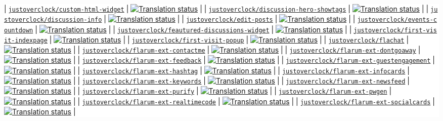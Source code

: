 | [`justoverclock/custom-html-widget`](https://github.com/justoverclockl/custom-html-widget) | [![Translation status](https://weblate.rob006.net/widgets/flarum/-/justoverclock-custom-html-widget/multi-auto.svg)](https://weblate.rob006.net/projects/flarum/justoverclock-custom-html-widget/) |
| [`justoverclock/discussion-hero-showtags`](https://github.com/justoverclockl/discussion-hero-showtags) | [![Translation status](https://weblate.rob006.net/widgets/flarum/-/justoverclock-discussion-hero-showtags/multi-auto.svg)](https://weblate.rob006.net/projects/flarum/justoverclock-discussion-hero-showtags/) |
| [`justoverclock/discussion-info`](https://github.com/justoverclockl/discussions-info) | [![Translation status](https://weblate.rob006.net/widgets/flarum/-/justoverclock-discussion-info/multi-auto.svg)](https://weblate.rob006.net/projects/flarum/justoverclock-discussion-info/) |
| [`justoverclock/edit-posts`](https://github.com/justoverclockl/edit-posts) | [![Translation status](https://weblate.rob006.net/widgets/flarum/-/justoverclock-edit-posts/multi-auto.svg)](https://weblate.rob006.net/projects/flarum/justoverclock-edit-posts/) |
| [`justoverclock/events-countdown`](https://github.com/justoverclockl/events-countdown) | [![Translation status](https://weblate.rob006.net/widgets/flarum/-/justoverclock-events-countdown/multi-auto.svg)](https://weblate.rob006.net/projects/flarum/justoverclock-events-countdown/) |
| [`justoverclock/feautured-discussions-widget`](https://github.com/justoverclockl/feautured-discussions-widget) | [![Translation status](https://weblate.rob006.net/widgets/flarum/-/justoverclock-feautured-discussions-widget/multi-auto.svg)](https://weblate.rob006.net/projects/flarum/justoverclock-feautured-discussions-widget/) |
| [`justoverclock/first-visit-indexpage`](https://github.com/justoverclockl/first-visit-indexpage) | [![Translation status](https://weblate.rob006.net/widgets/flarum/-/justoverclock-first-visit-indexpage/multi-auto.svg)](https://weblate.rob006.net/projects/flarum/justoverclock-first-visit-indexpage/) |
| [`justoverclock/first-visit-popup`](https://github.com/justoverclockl/first-visit-popup) | [![Translation status](https://weblate.rob006.net/widgets/flarum/-/justoverclock-first-visit-popup/multi-auto.svg)](https://weblate.rob006.net/projects/flarum/justoverclock-first-visit-popup/) |
| [`justoverclock/flachat`](https://github.com/justoverclockl/flachat) | [![Translation status](https://weblate.rob006.net/widgets/flarum/-/justoverclock-flachat/multi-auto.svg)](https://weblate.rob006.net/projects/flarum/justoverclock-flachat/) |
| [`justoverclock/flarum-ext-contactme`](https://github.com/justoverclockl/flarum-ext-contactme) | [![Translation status](https://weblate.rob006.net/widgets/flarum/-/justoverclock-contactme/multi-auto.svg)](https://weblate.rob006.net/projects/flarum/justoverclock-contactme/) |
| [`justoverclock/flarum-ext-dontgoaway`](https://github.com/justoverclockl/flarum-ext-dontgoaway) | [![Translation status](https://weblate.rob006.net/widgets/flarum/-/justoverclock-dontgoaway/multi-auto.svg)](https://weblate.rob006.net/projects/flarum/justoverclock-dontgoaway/) |
| [`justoverclock/flarum-ext-feedback`](https://github.com/justoverclockl/flarum-ext-feedback) | [![Translation status](https://weblate.rob006.net/widgets/flarum/-/justoverclock-feedback/multi-auto.svg)](https://weblate.rob006.net/projects/flarum/justoverclock-feedback/) |
| [`justoverclock/flarum-ext-guestengagement`](https://github.com/justoverclockl/flarum-ext-guestengagement) | [![Translation status](https://weblate.rob006.net/widgets/flarum/-/justoverclock-guestengagement/multi-auto.svg)](https://weblate.rob006.net/projects/flarum/justoverclock-guestengagement/) |
| [`justoverclock/flarum-ext-hashtag`](https://github.com/justoverclockl/flarum-ext-hashtag) | [![Translation status](https://weblate.rob006.net/widgets/flarum/-/justoverclock-hashtag/multi-auto.svg)](https://weblate.rob006.net/projects/flarum/justoverclock-hashtag/) |
| [`justoverclock/flarum-ext-infocards`](https://github.com/justoverclockl/flarum-ext-infocards) | [![Translation status](https://weblate.rob006.net/widgets/flarum/-/justoverclock-infocards/multi-auto.svg)](https://weblate.rob006.net/projects/flarum/justoverclock-infocards/) |
| [`justoverclock/flarum-ext-keywords`](https://github.com/justoverclockl/flarum-ext-keywords) | [![Translation status](https://weblate.rob006.net/widgets/flarum/-/justoverclock-keywords/multi-auto.svg)](https://weblate.rob006.net/projects/flarum/justoverclock-keywords/) |
| [`justoverclock/flarum-ext-newsfeed`](https://github.com/justoverclockl/flarum-ext-newsfeed) | [![Translation status](https://weblate.rob006.net/widgets/flarum/-/justoverclock-newsfeed/multi-auto.svg)](https://weblate.rob006.net/projects/flarum/justoverclock-newsfeed/) |
| [`justoverclock/flarum-ext-purify`](https://github.com/justoverclockl/flarum-ext-purify) | [![Translation status](https://weblate.rob006.net/widgets/flarum/-/justoverclock-purify/multi-auto.svg)](https://weblate.rob006.net/projects/flarum/justoverclock-purify/) |
| [`justoverclock/flarum-ext-pwgen`](https://github.com/justoverclockl/flarum-ext-pwgen) | [![Translation status](https://weblate.rob006.net/widgets/flarum/-/justoverclock-pwgen/multi-auto.svg)](https://weblate.rob006.net/projects/flarum/justoverclock-pwgen/) |
| [`justoverclock/flarum-ext-realtimecode`](https://github.com/justoverclockl/flarum-ext-realtimecode) | [![Translation status](https://weblate.rob006.net/widgets/flarum/-/justoverclock-realtimecode/multi-auto.svg)](https://weblate.rob006.net/projects/flarum/justoverclock-realtimecode/) |
| [`justoverclock/flarum-ext-socialcards`](https://github.com/justoverclockl/flarum-ext-socialcards) | [![Translation status](https://weblate.rob006.net/widgets/flarum/-/justoverclock-socialcards/multi-auto.svg)](https://weblate.rob006.net/projects/flarum/justoverclock-socialcards/) |